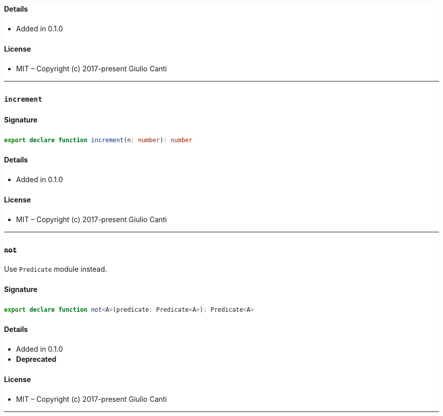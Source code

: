 #### Details

* Added in 0.1.0


#### License

* MIT – Copyright (c) 2017-present Giulio Canti

---


### `increment`




#### Signature

```typescript
export declare function increment(n: number): number

```

#### Details

* Added in 0.1.0


#### License

* MIT – Copyright (c) 2017-present Giulio Canti

---


### ~~`not`~~

Use `Predicate` module instead.




#### Signature

```typescript
export declare function not<A>(predicate: Predicate<A>): Predicate<A>

```

#### Details

* Added in 0.1.0
* **Deprecated**


#### License

* MIT – Copyright (c) 2017-present Giulio Canti

---
